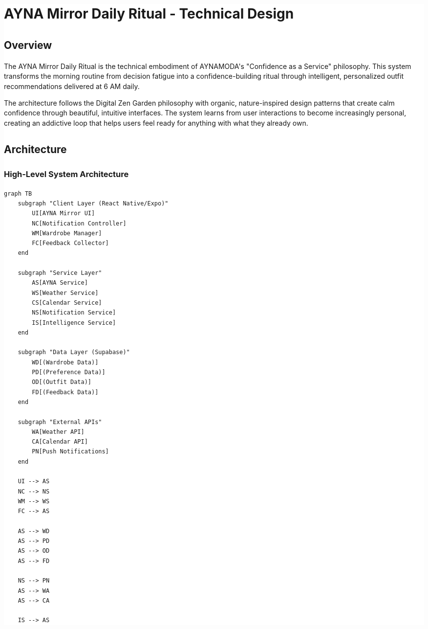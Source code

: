 # AYNA Mirror Daily Ritual - Technical Design

## Overview

The AYNA Mirror Daily Ritual is the technical embodiment of AYNAMODA's "Confidence as a Service" philosophy. This system transforms the morning routine from decision fatigue into a confidence-building ritual through intelligent, personalized outfit recommendations delivered at 6 AM daily.

The architecture follows the Digital Zen Garden philosophy with organic, nature-inspired design patterns that create calm confidence through beautiful, intuitive interfaces. The system learns from user interactions to become increasingly personal, creating an addictive loop that helps users feel ready for anything with what they already own.

## Architecture

### High-Level System Architecture

```mermaid
graph TB
    subgraph "Client Layer (React Native/Expo)"
        UI[AYNA Mirror UI]
        NC[Notification Controller]
        WM[Wardrobe Manager]
        FC[Feedback Collector]
    end

    subgraph "Service Layer"
        AS[AYNA Service]
        WS[Weather Service]
        CS[Calendar Service]
        NS[Notification Service]
        IS[Intelligence Service]
    end

    subgraph "Data Layer (Supabase)"
        WD[(Wardrobe Data)]
        PD[(Preference Data)]
        OD[(Outfit Data)]
        FD[(Feedback Data)]
    end

    subgraph "External APIs"
        WA[Weather API]
        CA[Calendar API]
        PN[Push Notifications]
    end

    UI --> AS
    NC --> NS
    WM --> WS
    FC --> AS

    AS --> WD
    AS --> PD
    AS --> OD
    AS --> FD

    NS --> PN
    AS --> WA
    AS --> CA

    IS --> AS
```